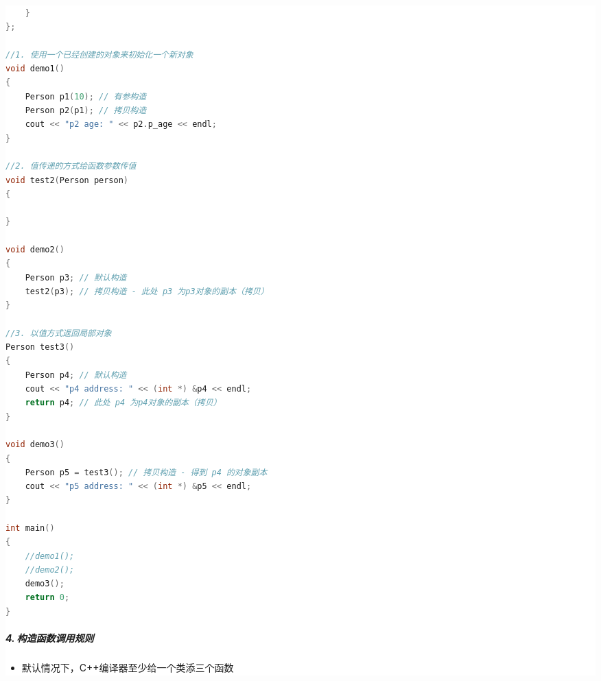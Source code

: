   ```c++
      }
  };
  
  //1. 使用一个已经创建的对象来初始化一个新对象
  void demo1()
  {
      Person p1(10); // 有参构造
      Person p2(p1); // 拷贝构造
      cout << "p2 age: " << p2.p_age << endl;
  }
  
  //2. 值传递的方式给函数参数传值
  void test2(Person person)
  {
  
  }
  
  void demo2()
  {
      Person p3; // 默认构造
      test2(p3); // 拷贝构造 - 此处 p3 为p3对象的副本（拷贝）
  }
  
  //3. 以值方式返回局部对象
  Person test3()
  {
      Person p4; // 默认构造
      cout << "p4 address: " << (int *) &p4 << endl;
      return p4; // 此处 p4 为p4对象的副本（拷贝）
  }
  
  void demo3()
  {
      Person p5 = test3(); // 拷贝构造 - 得到 p4 的对象副本
      cout << "p5 address: " << (int *) &p5 << endl;
  }
  
  int main()
  {
      //demo1();
      //demo2();
      demo3();
      return 0;
  }
  ```





##### 4. 构造函数调用规则

- 默认情况下，C++编译器至少给一个类添三个函数
